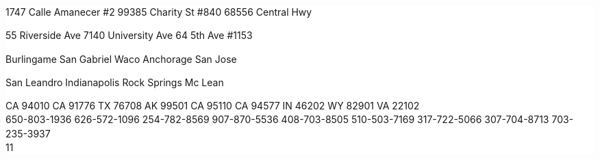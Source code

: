 1747 Calle Amanecer #2 99385 Charity St #840 68556 Central Hwy

55 Riverside Ave 7140 University Ave 64 5th Ave #1153

</div>
<div class="column">
Burlingame San Gabriel Waco Anchorage San Jose

San Leandro Indianapolis Rock Springs Mc Lean

</div>
<div class="column">
CA 94010 CA 91776 TX 76708 AK 99501 CA 95110 CA 94577 IN 46202 WY 82901 VA 22102

</div>
<div class="column">
650-803-1936 626-572-1096 254-782-8569 907-870-5536 408-703-8505 510-503-7169 317-722-5066 307-704-8713 703-235-3937

</div>
</div>
<div class="layoutArea">
<div class="column">
11

</div>
</div>
</div>
